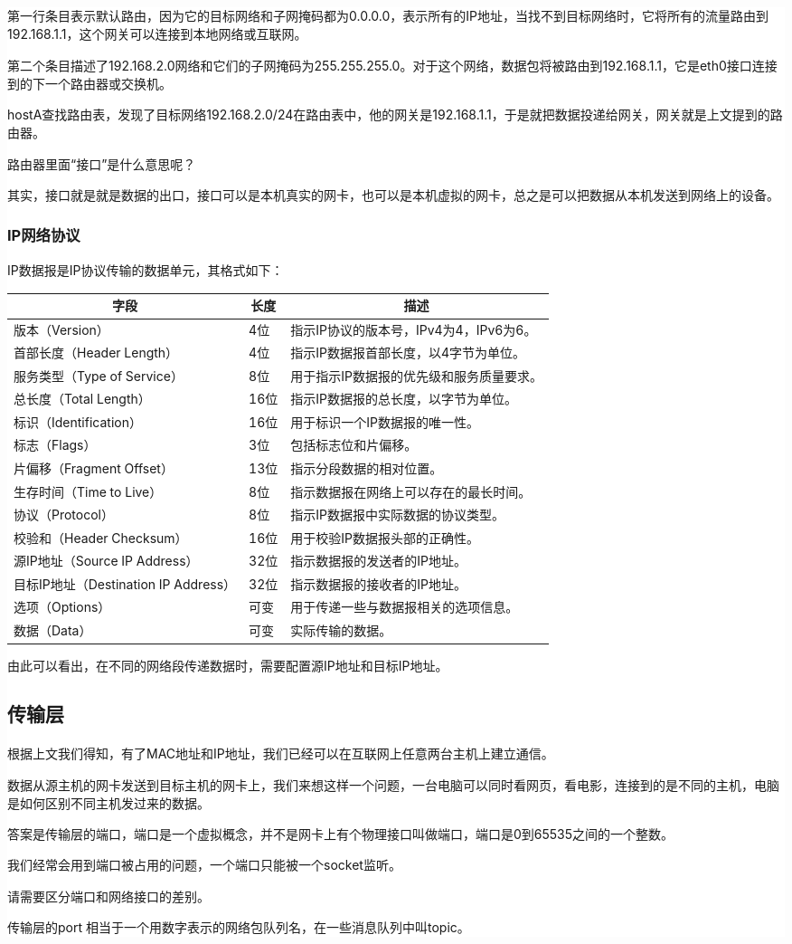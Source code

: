 第一行条目表示默认路由，因为它的目标网络和子网掩码都为0.0.0.0，表示所有的IP地址，当找不到目标网络时，它将所有的流量路由到192.168.1.1，这个网关可以连接到本地网络或互联网。

第二个条目描述了192.168.2.0网络和它们的子网掩码为255.255.255.0。对于这个网络，数据包将被路由到192.168.1.1，它是eth0接口连接到的下一个路由器或交换机。

hostA查找路由表，发现了目标网络192.168.2.0/24在路由表中，他的网关是192.168.1.1，于是就把数据投递给网关，网关就是上文提到的路由器。

路由器里面“接口”是什么意思呢？

其实，接口就是就是数据的出口，接口可以是本机真实的网卡，也可以是本机虚拟的网卡，总之是可以把数据从本机发送到网络上的设备。

### IP网络协议

IP数据报是IP协议传输的数据单元，其格式如下：

| 字段 | 长度 | 描述 |
| --- | --- | --- |
| 版本（Version） | 4位 | 指示IP协议的版本号，IPv4为4，IPv6为6。 |
| 首部长度（Header Length） | 4位 | 指示IP数据报首部长度，以4字节为单位。 |
| 服务类型（Type of Service） | 8位 | 用于指示IP数据报的优先级和服务质量要求。 |
| 总长度（Total Length） | 16位 | 指示IP数据报的总长度，以字节为单位。 |
| 标识（Identification） | 16位 | 用于标识一个IP数据报的唯一性。 |
| 标志（Flags） | 3位 | 包括标志位和片偏移。 |
| 片偏移（Fragment Offset） | 13位 | 指示分段数据的相对位置。 |
| 生存时间（Time to Live） | 8位 | 指示数据报在网络上可以存在的最长时间。 |
| 协议（Protocol） | 8位 | 指示IP数据报中实际数据的协议类型。 |
| 校验和（Header Checksum） | 16位 | 用于校验IP数据报头部的正确性。 |
| 源IP地址（Source IP Address） | 32位 | 指示数据报的发送者的IP地址。 |
| 目标IP地址（Destination IP Address） | 32位 | 指示数据报的接收者的IP地址。 |
| 选项（Options） | 可变 | 用于传递一些与数据报相关的选项信息。 |
| 数据（Data） | 可变 | 实际传输的数据。 |


由此可以看出，在不同的网络段传递数据时，需要配置源IP地址和目标IP地址。

## 传输层

根据上文我们得知，有了MAC地址和IP地址，我们已经可以在互联网上任意两台主机上建立通信。

数据从源主机的网卡发送到目标主机的网卡上，我们来想这样一个问题，一台电脑可以同时看网页，看电影，连接到的是不同的主机，电脑是如何区别不同主机发过来的数据。

答案是传输层的端口，端口是一个虚拟概念，并不是网卡上有个物理接口叫做端口，端口是0到65535之间的一个整数。

我们经常会用到端口被占用的问题，一个端口只能被一个socket监听。

请需要区分端口和网络接口的差别。

传输层的port 相当于一个用数字表示的网络包队列名，在一些消息队列中叫topic。
